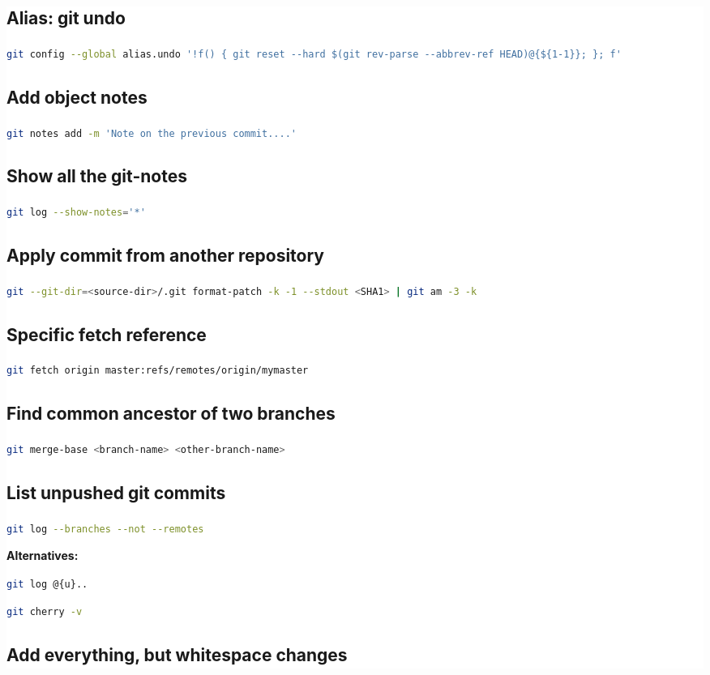 ## Alias: git undo

```sh
git config --global alias.undo '!f() { git reset --hard $(git rev-parse --abbrev-ref HEAD)@{${1-1}}; }; f'
```

## Add object notes

```sh
git notes add -m 'Note on the previous commit....'
```

## Show all the git-notes

```sh
git log --show-notes='*'
```

## Apply commit from another repository

```sh
git --git-dir=<source-dir>/.git format-patch -k -1 --stdout <SHA1> | git am -3 -k
```

## Specific fetch reference

```sh
git fetch origin master:refs/remotes/origin/mymaster
```

## Find common ancestor of two branches

```sh
git merge-base <branch-name> <other-branch-name>
```

## List unpushed git commits

```sh
git log --branches --not --remotes
```

__Alternatives:__

```sh
git log @{u}..
```

```sh
git cherry -v
```

## Add everything, but whitespace changes
